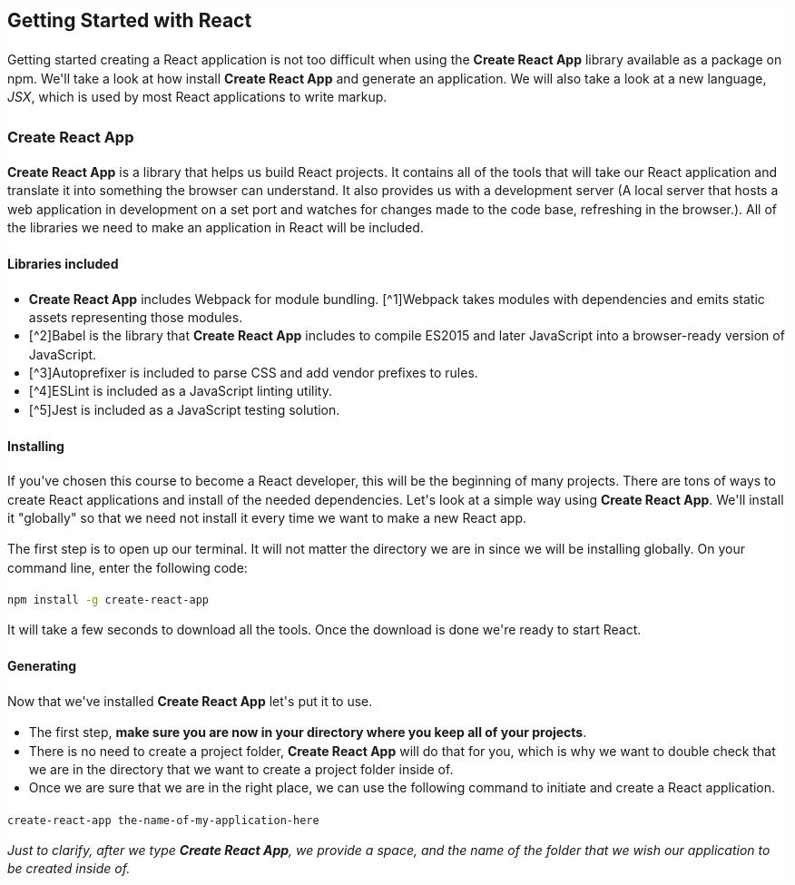 ## Getting Started with React
Getting started creating a React application is not too difficult when using the **Create React App** library available as a package on npm. We'll take a look at how install **Create React App** and generate an application. We will also take a look at a new language, *JSX*, which is used by most React applications to write markup.

### Create React App
**Create React App** is a library that helps us build React projects. It contains all of the tools that will take our React application and translate it into something the browser can understand. It also provides us with a development server (A local server that hosts a web application in development on a set port and watches for changes made to the code base, refreshing in the browser.). All of the libraries we need to make an application in React will be included.

#### Libraries included
- **Create React App** includes Webpack for module bundling. [^1]Webpack takes modules with dependencies and emits static assets representing those modules.
- [^2]Babel is the library that **Create React App** includes to compile ES2015 and later JavaScript into a browser-ready version of JavaScript.
- [^3]Autoprefixer is included to parse CSS and add vendor prefixes to rules.
- [^4]ESLint is included as a JavaScript linting utility.
- [^5]Jest is included as a JavaScript testing solution.

#### Installing
If you've chosen this course to become a React developer, this will be the beginning of many projects. There are tons of ways to create React applications and install of the needed dependencies. Let's look at a simple way using **Create React App**. We'll install it "globally" so that we need not install it every time we want to make a new React app.

The first step is to open up our terminal. It will not matter the directory we are in since we will be installing globally. On your command line, enter the following code:

``` bash
npm install -g create-react-app
```

It will take a few seconds to download all the tools. Once the download is done we're ready to start React.

#### Generating
Now that we've installed **Create React App** let's put it to use.

* The first step, **make sure you are now in your directory where you keep all of your projects**.
* There is no need to create a project folder, **Create React App** will do that for you, which is why we want to double check that we are in the directory that we want to create a project folder inside of.
* Once we are sure that we are in the right place, we can use the following command to initiate and create a React application.

``` bash
create-react-app the-name-of-my-application-here
```

*Just to clarify, after we type **Create React App**, we provide a space, and the name of the folder that we wish our application to be created inside of.*
